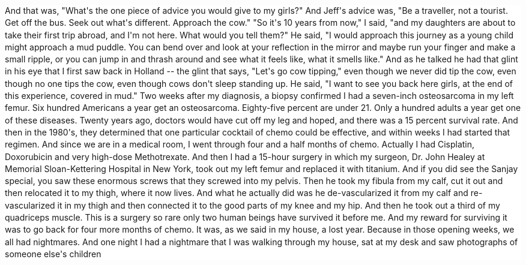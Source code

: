 And that was, &quot;What&#39;s the one piece of advice
you would give to my girls?&quot;
And Jeff&#39;s advice was,
&quot;Be a traveller, not a tourist.
Get off the bus. Seek out what&#39;s different.
Approach the cow.&quot;
&quot;So it&#39;s 10 years from now,&quot; I said,
&quot;and my daughters are about to take their first trip abroad, and I&#39;m not here.
What would you tell them?&quot;
He said, &quot;I would approach this journey
as a young child might approach a mud puddle.
You can bend over and look at your reflection in the mirror
and maybe run your finger and make a small ripple,
or you can jump in and thrash around
and see what it feels like, what it smells like.&quot;
And as he talked he had that glint in his eye
that I first saw back in Holland --
the glint that says, &quot;Let&#39;s go cow tipping,&quot;
even though we never did tip the cow,
even though no one tips the cow,
even though cows don&#39;t sleep standing up.
He said, &quot;I want to see you back here girls, at the end of this experience,
covered in mud.&quot;
Two weeks after my diagnosis, a biopsy confirmed
I had a seven-inch osteosarcoma
in my left femur.
Six hundred Americans a year get an osteosarcoma.
Eighty-five percent are under 21.
Only a hundred adults a year
get one of these diseases.
Twenty years ago, doctors would have cut off my leg and hoped,
and there was a 15 percent survival rate.
And then in the 1980&#39;s, they determined
that one particular cocktail of chemo could be effective,
and within weeks I had started that regimen.
And since we are in a medical room,
I went through four and a half months of chemo.
Actually I had Cisplatin, Doxorubicin
and very high-dose Methotrexate.
And then I had a 15-hour surgery
in which my surgeon, Dr. John Healey
at Memorial Sloan-Kettering Hospital in New York,
took out my left femur
and replaced it with titanium.
And if you did see the Sanjay special,
you saw these enormous screws
that they screwed into my pelvis.
Then he took my fibula from my calf,
cut it out and then relocated it to my thigh,
where it now lives.
And what he actually did was he de-vascularized it from my calf
and re-vascularized it in my thigh
and then connected it
to the good parts of my knee and my hip.
And then he took out a third of my quadriceps muscle.
This is a surgery so rare
only two human beings have survived it before me.
And my reward for surviving it
was to go back for four more months of chemo.
It was, as we said in my house,
a lost year.
Because in those opening weeks, we all had nightmares.
And one night I had a nightmare that I was walking through my house,
sat at my desk and saw photographs of someone else&#39;s children